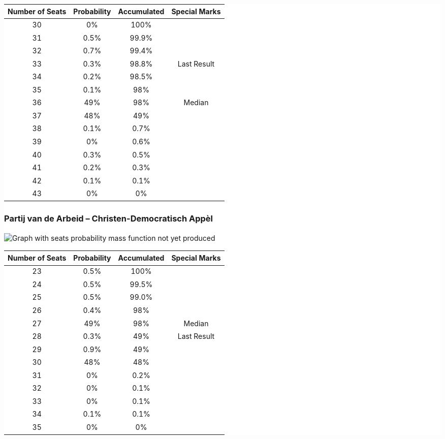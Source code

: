 | Number of Seats | Probability | Accumulated | Special Marks |
|:---------------:|:-----------:|:-----------:|:-------------:|
| 30 | 0% | 100% |  |
| 31 | 0.5% | 99.9% |  |
| 32 | 0.7% | 99.4% |  |
| 33 | 0.3% | 98.8% | Last Result |
| 34 | 0.2% | 98.5% |  |
| 35 | 0.1% | 98% |  |
| 36 | 49% | 98% | Median |
| 37 | 48% | 49% |  |
| 38 | 0.1% | 0.7% |  |
| 39 | 0% | 0.6% |  |
| 40 | 0.3% | 0.5% |  |
| 41 | 0.2% | 0.3% |  |
| 42 | 0.1% | 0.1% |  |
| 43 | 0% | 0% |  |

### Partij van de Arbeid – Christen-Democratisch Appèl

![Graph with seats probability mass function not yet produced](2019-11-15-KantarPublic-coalitions-seats-pmf-pvda–cda.png "Seats Probability Mass Function")

| Number of Seats | Probability | Accumulated | Special Marks |
|:---------------:|:-----------:|:-----------:|:-------------:|
| 23 | 0.5% | 100% |  |
| 24 | 0.5% | 99.5% |  |
| 25 | 0.5% | 99.0% |  |
| 26 | 0.4% | 98% |  |
| 27 | 49% | 98% | Median |
| 28 | 0.3% | 49% | Last Result |
| 29 | 0.9% | 49% |  |
| 30 | 48% | 48% |  |
| 31 | 0% | 0.2% |  |
| 32 | 0% | 0.1% |  |
| 33 | 0% | 0.1% |  |
| 34 | 0.1% | 0.1% |  |
| 35 | 0% | 0% |  |
